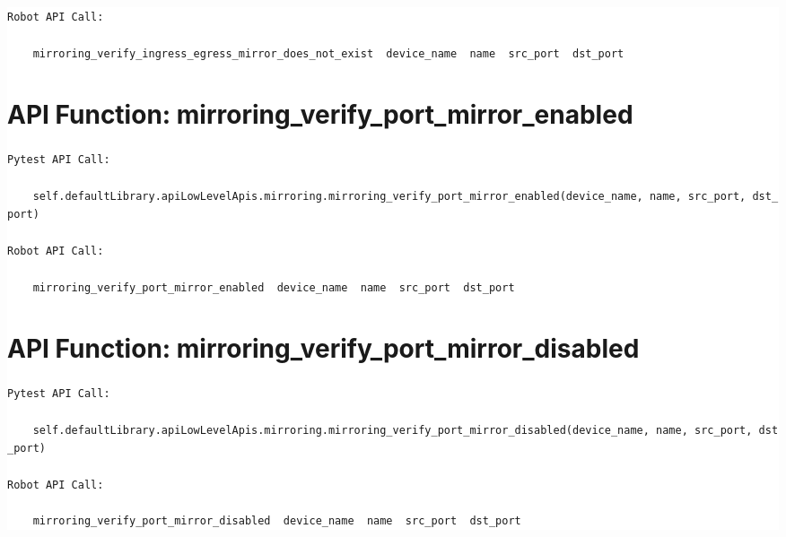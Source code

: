 	Robot API Call: 

		mirroring_verify_ingress_egress_mirror_does_not_exist  device_name  name  src_port  dst_port

# API Function: mirroring_verify_port_mirror_enabled
	Pytest API Call: 

		self.defaultLibrary.apiLowLevelApis.mirroring.mirroring_verify_port_mirror_enabled(device_name, name, src_port, dst_port)

	Robot API Call: 

		mirroring_verify_port_mirror_enabled  device_name  name  src_port  dst_port

# API Function: mirroring_verify_port_mirror_disabled
	Pytest API Call: 

		self.defaultLibrary.apiLowLevelApis.mirroring.mirroring_verify_port_mirror_disabled(device_name, name, src_port, dst_port)

	Robot API Call: 

		mirroring_verify_port_mirror_disabled  device_name  name  src_port  dst_port

